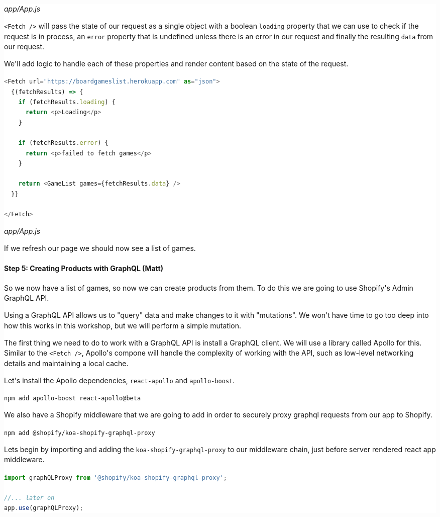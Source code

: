 _app/App.js_

`<Fetch />` will pass the state of our request as a single object with a boolean `loading` property that we can use to check if the request is in process, an `error` property that is undefined unless there is an error in our request and finally the resulting `data` from our request.

We'll add logic to handle each of these properties and render content based on the state of the request.

```js
<Fetch url="https://boardgameslist.herokuapp.com" as="json">
  {(fetchResults) => {
    if (fetchResults.loading) {
      return <p>Loading</p>
    }

    if (fetchResults.error) {
      return <p>failed to fetch games</p>
    }

    return <GameList games={fetchResults.data} />
  }}

</Fetch>
```

_app/App.js_

If we refresh our page we should now see a list of games.

#### Step 5: Creating Products with GraphQL (Matt)

So we now have a list of games, so now we can create products from them. To do this we are going to use Shopify's Admin GraphQL API.

Using a GraphQL API allows us to "query" data and make changes to it with "mutations". We won't have time to go too deep into how this works in this workshop, but we will perform a simple mutation.

The first thing we need to do to work with a GraphQL API is install a GraphQL client. We will use a library called Apollo for this. Similar to the `<Fetch />`, Apollo's compone will handle the complexity of working with the API, such as low-level networking details and maintaining a local cache.

Let's install the Apollo dependencies, `react-apollo` and `apollo-boost`.

```bash
npm add apollo-boost react-apollo@beta
```

We also have a Shopify middleware that we are going to add in order to securely proxy graphql requests from our app to Shopify.

```bash
npm add @shopify/koa-shopify-graphql-proxy
```

Lets begin by importing and adding the `koa-shopify-graphql-proxy` to our middleware chain, just before server rendered react app middleware.

```js
import graphQLProxy from '@shopify/koa-shopify-graphql-proxy';

//... later on
app.use(graphQLProxy);
```
